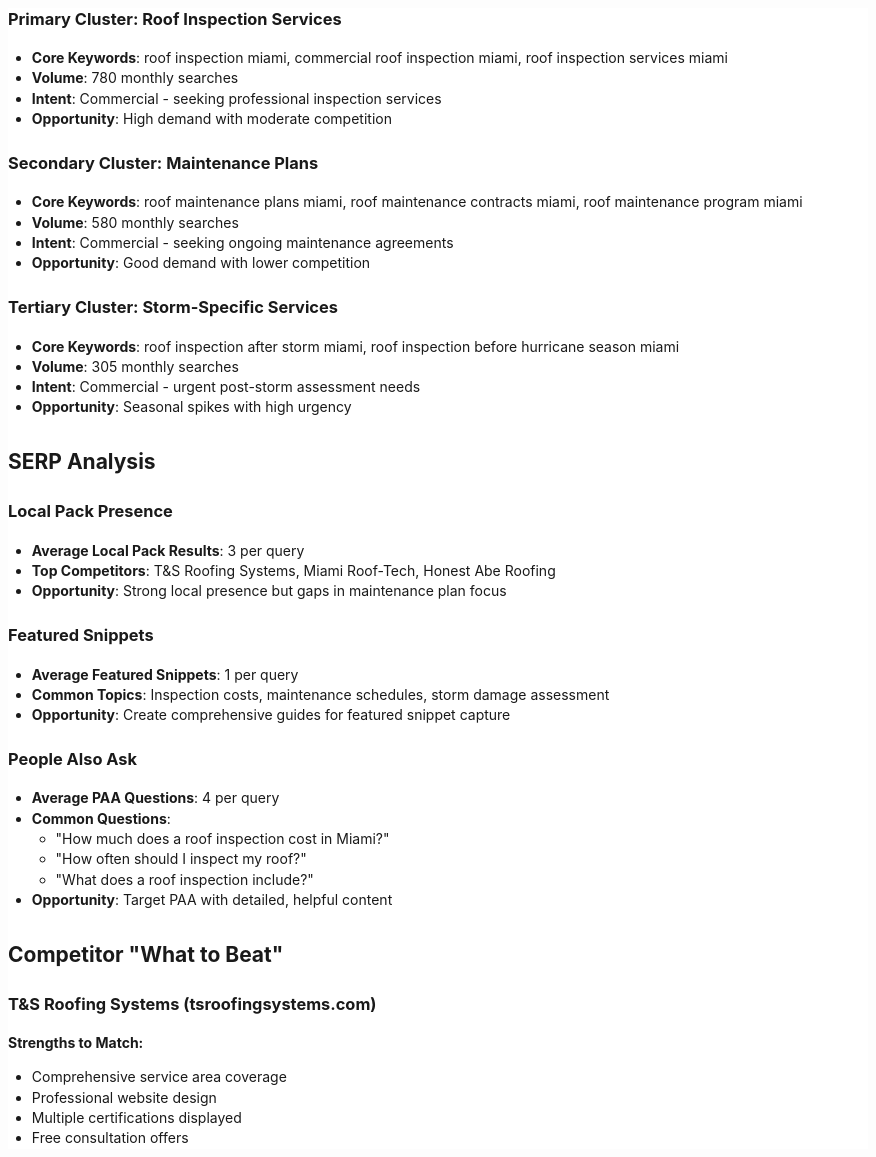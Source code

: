 ### Primary Cluster: Roof Inspection Services
- **Core Keywords**: roof inspection miami, commercial roof inspection miami, roof inspection services miami
- **Volume**: 780 monthly searches
- **Intent**: Commercial - seeking professional inspection services
- **Opportunity**: High demand with moderate competition

### Secondary Cluster: Maintenance Plans
- **Core Keywords**: roof maintenance plans miami, roof maintenance contracts miami, roof maintenance program miami
- **Volume**: 580 monthly searches
- **Intent**: Commercial - seeking ongoing maintenance agreements
- **Opportunity**: Good demand with lower competition

### Tertiary Cluster: Storm-Specific Services
- **Core Keywords**: roof inspection after storm miami, roof inspection before hurricane season miami
- **Volume**: 305 monthly searches
- **Intent**: Commercial - urgent post-storm assessment needs
- **Opportunity**: Seasonal spikes with high urgency

## SERP Analysis

### Local Pack Presence
- **Average Local Pack Results**: 3 per query
- **Top Competitors**: T&S Roofing Systems, Miami Roof-Tech, Honest Abe Roofing
- **Opportunity**: Strong local presence but gaps in maintenance plan focus

### Featured Snippets
- **Average Featured Snippets**: 1 per query
- **Common Topics**: Inspection costs, maintenance schedules, storm damage assessment
- **Opportunity**: Create comprehensive guides for featured snippet capture

### People Also Ask
- **Average PAA Questions**: 4 per query
- **Common Questions**: 
  - "How much does a roof inspection cost in Miami?"
  - "How often should I inspect my roof?"
  - "What does a roof inspection include?"
- **Opportunity**: Target PAA with detailed, helpful content

## Competitor "What to Beat"

### T&S Roofing Systems (tsroofingsystems.com)
**Strengths to Match:**
- Comprehensive service area coverage
- Professional website design
- Multiple certifications displayed
- Free consultation offers

